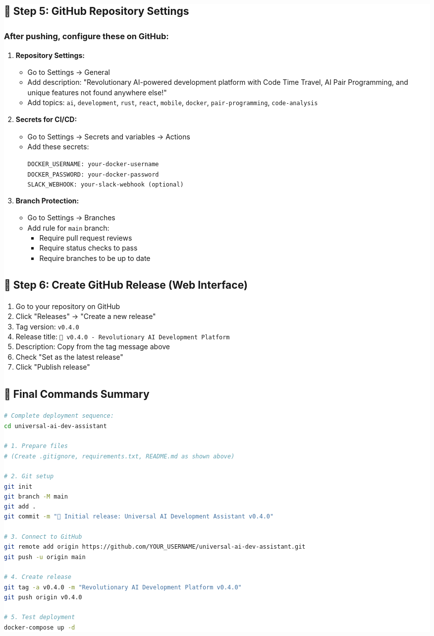 ## 🔧 Step 5: GitHub Repository Settings

### After pushing, configure these on GitHub:

1. **Repository Settings:**
   - Go to Settings → General
   - Add description: "Revolutionary AI-powered development platform with Code Time Travel, AI Pair Programming, and unique features not found anywhere else!"
   - Add topics: `ai`, `development`, `rust`, `react`, `mobile`, `docker`, `pair-programming`, `code-analysis`

2. **Secrets for CI/CD:**
   - Go to Settings → Secrets and variables → Actions
   - Add these secrets:
     ```
     DOCKER_USERNAME: your-docker-username
     DOCKER_PASSWORD: your-docker-password
     SLACK_WEBHOOK: your-slack-webhook (optional)
     ```

3. **Branch Protection:**
   - Go to Settings → Branches
   - Add rule for `main` branch:
     - Require pull request reviews
     - Require status checks to pass
     - Require branches to be up to date

## 🔧 Step 6: Create GitHub Release (Web Interface)

1. Go to your repository on GitHub
2. Click "Releases" → "Create a new release"
3. Tag version: `v0.4.0`
4. Release title: `🚀 v0.4.0 - Revolutionary AI Development Platform`
5. Description: Copy from the tag message above
6. Check "Set as the latest release"
7. Click "Publish release"

## 🎯 Final Commands Summary

```bash
# Complete deployment sequence:
cd universal-ai-dev-assistant

# 1. Prepare files
# (Create .gitignore, requirements.txt, README.md as shown above)

# 2. Git setup
git init
git branch -M main
git add .
git commit -m "🚀 Initial release: Universal AI Development Assistant v0.4.0"

# 3. Connect to GitHub
git remote add origin https://github.com/YOUR_USERNAME/universal-ai-dev-assistant.git
git push -u origin main

# 4. Create release
git tag -a v0.4.0 -m "Revolutionary AI Development Platform v0.4.0"
git push origin v0.4.0

# 5. Test deployment
docker-compose up -d
```
